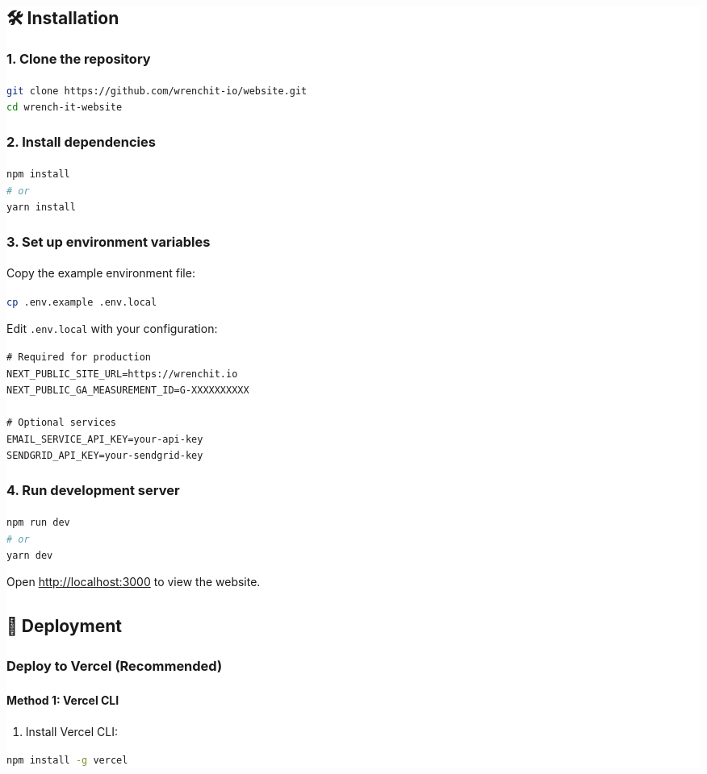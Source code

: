 ## 🛠️ Installation

### 1. Clone the repository

```bash
git clone https://github.com/wrenchit-io/website.git
cd wrench-it-website
```

### 2. Install dependencies

```bash
npm install
# or
yarn install
```

### 3. Set up environment variables

Copy the example environment file:

```bash
cp .env.example .env.local
```

Edit `.env.local` with your configuration:

```env
# Required for production
NEXT_PUBLIC_SITE_URL=https://wrenchit.io
NEXT_PUBLIC_GA_MEASUREMENT_ID=G-XXXXXXXXXX

# Optional services
EMAIL_SERVICE_API_KEY=your-api-key
SENDGRID_API_KEY=your-sendgrid-key
```

### 4. Run development server

```bash
npm run dev
# or
yarn dev
```

Open [http://localhost:3000](http://localhost:3000) to view the website.

## 🚀 Deployment

### Deploy to Vercel (Recommended)

#### Method 1: Vercel CLI

1. Install Vercel CLI:
```bash
npm install -g vercel
```
